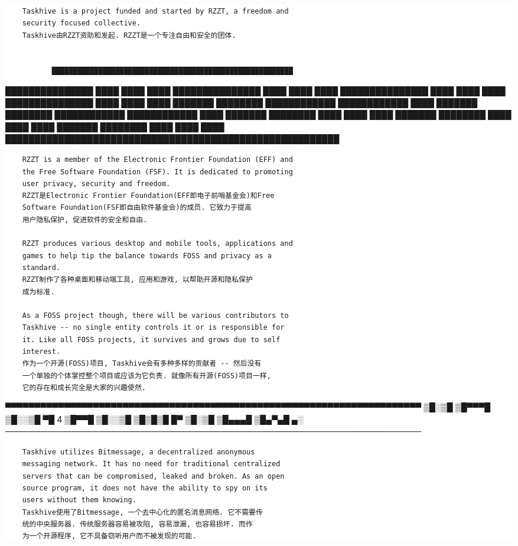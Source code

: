         Taskhive is a project funded and started by RZZT, a freedom and
        security focused collective.
        Taskhive由RZZT资助和发起. RZZT是一个专注自由和安全的团体.


               █████████████████████████████████████████████████████████
███████████████               ████               ████               ████
███████████████               ████               ████               ████
███████████████               ████               ████               ████
███████████████               ████               ████               ████
███████        ████████       ████████████       ████████████       ████
███████        ████████       ████████████       ████████████       ████
███████        ████████               ████               ████       ████
███████        ████████               ████               ████       ████
███████        ████████               ████               ████       ████
               █████████████████████████████████████████████████████████



        RZZT is a member of the Electronic Frontier Foundation (EFF) and
        the Free Software Foundation (FSF). It is dedicated to promoting
        user privacy, security and freedom.
        RZZT是Electronic Frontier Foundation(EFF即电子前哨基金会)和Free 
        Software Foundation(FSF即自由软件基金会)的成员. 它致力于提高
        用户隐私保护, 促进软件的安全和自由.

        RZZT produces various desktop and mobile tools, applications and
        games to help tip the balance towards FOSS and privacy as a
        standard.
        RZZT制作了各种桌面和移动端工具, 应用和游戏, 以帮助开源和隐私保护
        成为标准.

        As a FOSS project though, there will be various contributors to
        Taskhive -- no single entity controls it or is responsible for
        it. Like all FOSS projects, it survives and grows due to self
        interest.
        作为一个开源(FOSS)项目, Taskhive会有多种多样的贡献者 -- 然后没有
        一个单独的个体掌控整个项目或应该为它负责. 就像所有开源(FOSS)项目一样, 
        它的存在和成长完全是大家的兴趣使然.



▀▀▀▀▀▀▀▀▀▀▀▀▀▀▀▀▀▀▀▀▀▀▀▀▀▀▀▀▀▀▀▀▀▀▀▀▀▀▀▀▀▀▀▀▀▀▀▀▀▀▀▀▀▀▀▀▀▀▀▀▀▀▀▀▀▀▀▀▀▀▀
        ▒█░▒█ ▒█▀▀▀█ ▒█░░▒█ ▀█ 4
        ▒█▀▀█ ▒█░░▒█ ▒█▒█▒█ █▀ 
        ▒█░▒█ ▒█▄▄▄█ ▒█▄▀▄█ ▄░ 
───────────────────────────────────────────────────────────────────────

        Taskhive utilizes Bitmessage, a decentralized anonymous
        messaging network. It has no need for traditional centralized
        servers that can be compromised, leaked and broken. As an open
        source program, it does not have the ability to spy on its
        users without them knowing.
        Taskhive使用了Bitmessage, 一个去中心化的匿名消息网络. 它不需要传
        统的中央服务器. 传统服务器容易被攻陷, 容易泄漏, 也容易损坏. 而作
        为一个开源程序, 它不具备窃听用户而不被发现的可能. 
